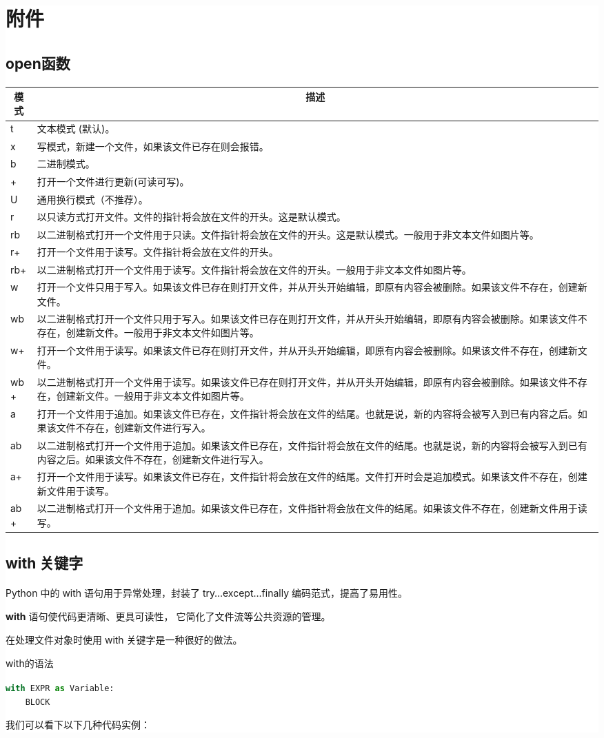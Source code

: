 # 附件

## open函数

| 模式 | 描述                                                         |
| ---- | ------------------------------------------------------------ |
| t    | 文本模式 (默认)。                                            |
| x    | 写模式，新建一个文件，如果该文件已存在则会报错。             |
| b    | 二进制模式。                                                 |
| +    | 打开一个文件进行更新(可读可写)。                             |
| U    | 通用换行模式（不推荐）。                                     |
| r    | 以只读方式打开文件。文件的指针将会放在文件的开头。这是默认模式。 |
| rb   | 以二进制格式打开一个文件用于只读。文件指针将会放在文件的开头。这是默认模式。一般用于非文本文件如图片等。 |
| r+   | 打开一个文件用于读写。文件指针将会放在文件的开头。           |
| rb+  | 以二进制格式打开一个文件用于读写。文件指针将会放在文件的开头。一般用于非文本文件如图片等。 |
| w    | 打开一个文件只用于写入。如果该文件已存在则打开文件，并从开头开始编辑，即原有内容会被删除。如果该文件不存在，创建新文件。 |
| wb   | 以二进制格式打开一个文件只用于写入。如果该文件已存在则打开文件，并从开头开始编辑，即原有内容会被删除。如果该文件不存在，创建新文件。一般用于非文本文件如图片等。 |
| w+   | 打开一个文件用于读写。如果该文件已存在则打开文件，并从开头开始编辑，即原有内容会被删除。如果该文件不存在，创建新文件。 |
| wb+  | 以二进制格式打开一个文件用于读写。如果该文件已存在则打开文件，并从开头开始编辑，即原有内容会被删除。如果该文件不存在，创建新文件。一般用于非文本文件如图片等。 |
| a    | 打开一个文件用于追加。如果该文件已存在，文件指针将会放在文件的结尾。也就是说，新的内容将会被写入到已有内容之后。如果该文件不存在，创建新文件进行写入。 |
| ab   | 以二进制格式打开一个文件用于追加。如果该文件已存在，文件指针将会放在文件的结尾。也就是说，新的内容将会被写入到已有内容之后。如果该文件不存在，创建新文件进行写入。 |
| a+   | 打开一个文件用于读写。如果该文件已存在，文件指针将会放在文件的结尾。文件打开时会是追加模式。如果该文件不存在，创建新文件用于读写。 |
| ab+  | 以二进制格式打开一个文件用于追加。如果该文件已存在，文件指针将会放在文件的结尾。如果该文件不存在，创建新文件用于读写。 |

## with 关键字

Python 中的 with 语句用于异常处理，封装了 try…except…finally 编码范式，提高了易用性。

**with** 语句使代码更清晰、更具可读性， 它简化了文件流等公共资源的管理。

在处理文件对象时使用 with 关键字是一种很好的做法。 

with的语法

```python
with EXPR as Variable:
    BLOCK
```

我们可以看下以下几种代码实例：

